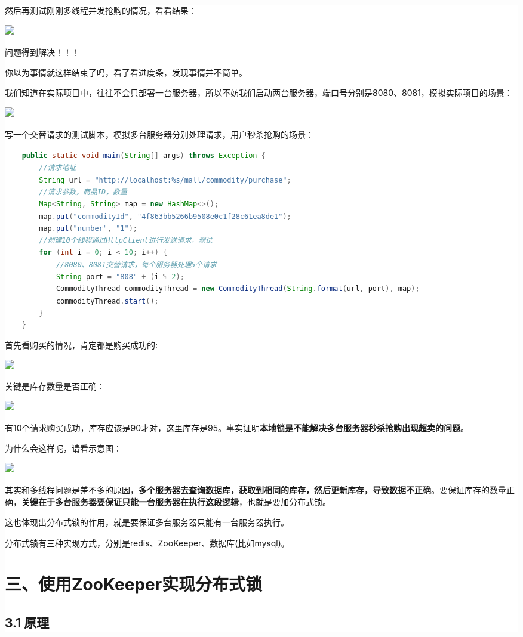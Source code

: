 然后再测试刚刚多线程并发抢购的情况，看看结果：

![](https://user-gold-cdn.xitu.io/2020/7/15/17352d90c1ca872c?w=779&h=50&f=png&s=6771)

问题得到解决！！！

你以为事情就这样结束了吗，看了看进度条，发现事情并不简单。

我们知道在实际项目中，往往不会只部署一台服务器，所以不妨我们启动两台服务器，端口号分别是8080、8081，模拟实际项目的场景：

![](https://user-gold-cdn.xitu.io/2020/7/15/17352e08465b09fb?w=592&h=391&f=png&s=38702)

写一个交替请求的测试脚本，模拟多台服务器分别处理请求，用户秒杀抢购的场景：
```java
    public static void main(String[] args) throws Exception {
        //请求地址
        String url = "http://localhost:%s/mall/commodity/purchase";
        //请求参数，商品ID，数量
        Map<String, String> map = new HashMap<>();
        map.put("commodityId", "4f863bb5266b9508e0c1f28c61ea8de1");
        map.put("number", "1");
        //创建10个线程通过HttpClient进行发送请求，测试
        for (int i = 0; i < 10; i++) {
            //8080、8081交替请求，每个服务器处理5个请求
            String port = "808" + (i % 2);
            CommodityThread commodityThread = new CommodityThread(String.format(url, port), map);
            commodityThread.start();
        }
    }
```

首先看购买的情况，肯定都是购买成功的:

![](https://user-gold-cdn.xitu.io/2020/7/15/17352ecdc9af8253?w=615&h=302&f=png&s=36798)

关键是库存数量是否正确：

![](https://user-gold-cdn.xitu.io/2020/7/15/17352edee5171303?w=786&h=50&f=png&s=7086)

有10个请求购买成功，库存应该是90才对，这里库存是95。事实证明**本地锁是不能解决多台服务器秒杀抢购出现超卖的问题**。

为什么会这样呢，请看示意图：

![](https://user-gold-cdn.xitu.io/2020/7/15/17352fc7c52787c9?w=650&h=458&f=png&s=63889)

其实和多线程问题是差不多的原因，**多个服务器去查询数据库，获取到相同的库存，然后更新库存，导致数据不正确**。要保证库存的数量正确，**关键在于多台服务器要保证只能一台服务器在执行这段逻辑**，也就是要加分布式锁。

这也体现出分布式锁的作用，就是要保证多台服务器只能有一台服务器执行。

分布式锁有三种实现方式，分别是redis、ZooKeeper、数据库(比如mysql)。

# 三、使用ZooKeeper实现分布式锁

## 3.1 原理
